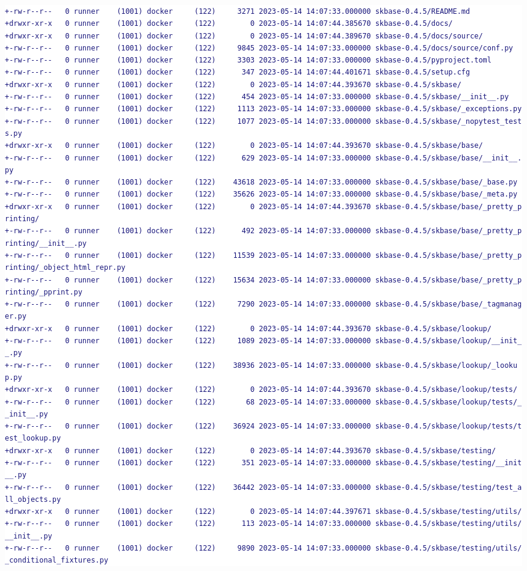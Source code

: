 ```diff
+-rw-r--r--   0 runner    (1001) docker     (122)     3271 2023-05-14 14:07:33.000000 skbase-0.4.5/README.md
+drwxr-xr-x   0 runner    (1001) docker     (122)        0 2023-05-14 14:07:44.385670 skbase-0.4.5/docs/
+drwxr-xr-x   0 runner    (1001) docker     (122)        0 2023-05-14 14:07:44.389670 skbase-0.4.5/docs/source/
+-rw-r--r--   0 runner    (1001) docker     (122)     9845 2023-05-14 14:07:33.000000 skbase-0.4.5/docs/source/conf.py
+-rw-r--r--   0 runner    (1001) docker     (122)     3303 2023-05-14 14:07:33.000000 skbase-0.4.5/pyproject.toml
+-rw-r--r--   0 runner    (1001) docker     (122)      347 2023-05-14 14:07:44.401671 skbase-0.4.5/setup.cfg
+drwxr-xr-x   0 runner    (1001) docker     (122)        0 2023-05-14 14:07:44.393670 skbase-0.4.5/skbase/
+-rw-r--r--   0 runner    (1001) docker     (122)      454 2023-05-14 14:07:33.000000 skbase-0.4.5/skbase/__init__.py
+-rw-r--r--   0 runner    (1001) docker     (122)     1113 2023-05-14 14:07:33.000000 skbase-0.4.5/skbase/_exceptions.py
+-rw-r--r--   0 runner    (1001) docker     (122)     1077 2023-05-14 14:07:33.000000 skbase-0.4.5/skbase/_nopytest_tests.py
+drwxr-xr-x   0 runner    (1001) docker     (122)        0 2023-05-14 14:07:44.393670 skbase-0.4.5/skbase/base/
+-rw-r--r--   0 runner    (1001) docker     (122)      629 2023-05-14 14:07:33.000000 skbase-0.4.5/skbase/base/__init__.py
+-rw-r--r--   0 runner    (1001) docker     (122)    43618 2023-05-14 14:07:33.000000 skbase-0.4.5/skbase/base/_base.py
+-rw-r--r--   0 runner    (1001) docker     (122)    35626 2023-05-14 14:07:33.000000 skbase-0.4.5/skbase/base/_meta.py
+drwxr-xr-x   0 runner    (1001) docker     (122)        0 2023-05-14 14:07:44.393670 skbase-0.4.5/skbase/base/_pretty_printing/
+-rw-r--r--   0 runner    (1001) docker     (122)      492 2023-05-14 14:07:33.000000 skbase-0.4.5/skbase/base/_pretty_printing/__init__.py
+-rw-r--r--   0 runner    (1001) docker     (122)    11539 2023-05-14 14:07:33.000000 skbase-0.4.5/skbase/base/_pretty_printing/_object_html_repr.py
+-rw-r--r--   0 runner    (1001) docker     (122)    15634 2023-05-14 14:07:33.000000 skbase-0.4.5/skbase/base/_pretty_printing/_pprint.py
+-rw-r--r--   0 runner    (1001) docker     (122)     7290 2023-05-14 14:07:33.000000 skbase-0.4.5/skbase/base/_tagmanager.py
+drwxr-xr-x   0 runner    (1001) docker     (122)        0 2023-05-14 14:07:44.393670 skbase-0.4.5/skbase/lookup/
+-rw-r--r--   0 runner    (1001) docker     (122)     1089 2023-05-14 14:07:33.000000 skbase-0.4.5/skbase/lookup/__init__.py
+-rw-r--r--   0 runner    (1001) docker     (122)    38936 2023-05-14 14:07:33.000000 skbase-0.4.5/skbase/lookup/_lookup.py
+drwxr-xr-x   0 runner    (1001) docker     (122)        0 2023-05-14 14:07:44.393670 skbase-0.4.5/skbase/lookup/tests/
+-rw-r--r--   0 runner    (1001) docker     (122)       68 2023-05-14 14:07:33.000000 skbase-0.4.5/skbase/lookup/tests/__init__.py
+-rw-r--r--   0 runner    (1001) docker     (122)    36924 2023-05-14 14:07:33.000000 skbase-0.4.5/skbase/lookup/tests/test_lookup.py
+drwxr-xr-x   0 runner    (1001) docker     (122)        0 2023-05-14 14:07:44.393670 skbase-0.4.5/skbase/testing/
+-rw-r--r--   0 runner    (1001) docker     (122)      351 2023-05-14 14:07:33.000000 skbase-0.4.5/skbase/testing/__init__.py
+-rw-r--r--   0 runner    (1001) docker     (122)    36442 2023-05-14 14:07:33.000000 skbase-0.4.5/skbase/testing/test_all_objects.py
+drwxr-xr-x   0 runner    (1001) docker     (122)        0 2023-05-14 14:07:44.397671 skbase-0.4.5/skbase/testing/utils/
+-rw-r--r--   0 runner    (1001) docker     (122)      113 2023-05-14 14:07:33.000000 skbase-0.4.5/skbase/testing/utils/__init__.py
+-rw-r--r--   0 runner    (1001) docker     (122)     9890 2023-05-14 14:07:33.000000 skbase-0.4.5/skbase/testing/utils/_conditional_fixtures.py
```